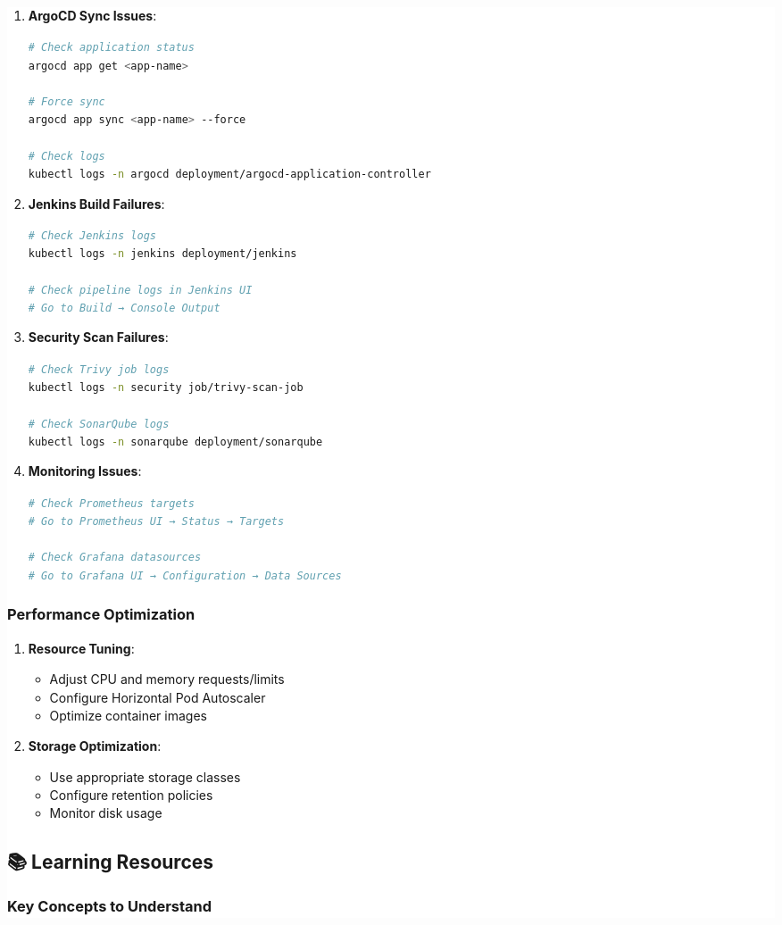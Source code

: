 1. **ArgoCD Sync Issues**:
   ```bash
   # Check application status
   argocd app get <app-name>
   
   # Force sync
   argocd app sync <app-name> --force
   
   # Check logs
   kubectl logs -n argocd deployment/argocd-application-controller
   ```

2. **Jenkins Build Failures**:
   ```bash
   # Check Jenkins logs
   kubectl logs -n jenkins deployment/jenkins
   
   # Check pipeline logs in Jenkins UI
   # Go to Build → Console Output
   ```

3. **Security Scan Failures**:
   ```bash
   # Check Trivy job logs
   kubectl logs -n security job/trivy-scan-job
   
   # Check SonarQube logs
   kubectl logs -n sonarqube deployment/sonarqube
   ```

4. **Monitoring Issues**:
   ```bash
   # Check Prometheus targets
   # Go to Prometheus UI → Status → Targets
   
   # Check Grafana datasources
   # Go to Grafana UI → Configuration → Data Sources
   ```

### Performance Optimization

1. **Resource Tuning**:
   - Adjust CPU and memory requests/limits
   - Configure Horizontal Pod Autoscaler
   - Optimize container images

2. **Storage Optimization**:
   - Use appropriate storage classes
   - Configure retention policies
   - Monitor disk usage

## 📚 Learning Resources

### Key Concepts to Understand

